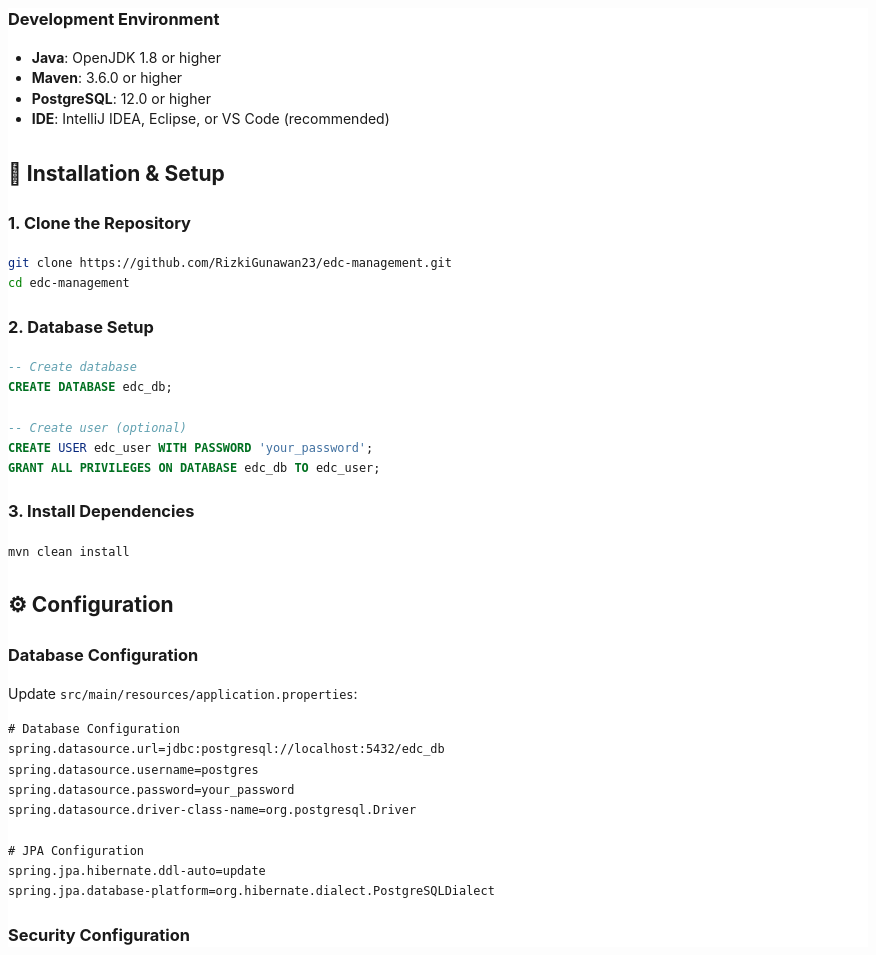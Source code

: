 ### Development Environment

-   **Java**: OpenJDK 1.8 or higher
-   **Maven**: 3.6.0 or higher
-   **PostgreSQL**: 12.0 or higher
-   **IDE**: IntelliJ IDEA, Eclipse, or VS Code (recommended)

## 🚀 Installation & Setup

### 1. Clone the Repository

```bash
git clone https://github.com/RizkiGunawan23/edc-management.git
cd edc-management
```

### 2. Database Setup

```sql
-- Create database
CREATE DATABASE edc_db;

-- Create user (optional)
CREATE USER edc_user WITH PASSWORD 'your_password';
GRANT ALL PRIVILEGES ON DATABASE edc_db TO edc_user;
```

### 3. Install Dependencies

```bash
mvn clean install
```

## ⚙️ Configuration

### Database Configuration

Update `src/main/resources/application.properties`:

```properties
# Database Configuration
spring.datasource.url=jdbc:postgresql://localhost:5432/edc_db
spring.datasource.username=postgres
spring.datasource.password=your_password
spring.datasource.driver-class-name=org.postgresql.Driver

# JPA Configuration
spring.jpa.hibernate.ddl-auto=update
spring.jpa.database-platform=org.hibernate.dialect.PostgreSQLDialect
```

### Security Configuration

